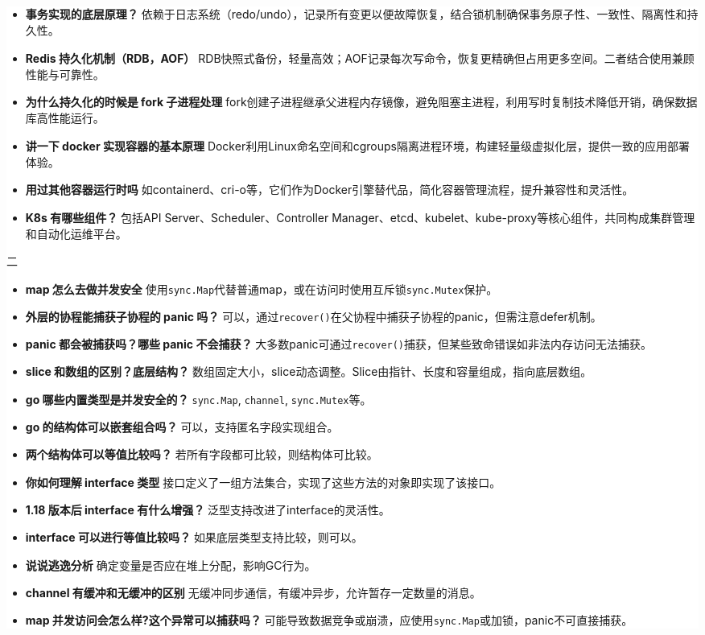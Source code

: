 
- **事务实现的底层原理？**
  依赖于日志系统（redo/undo），记录所有变更以便故障恢复，结合锁机制确保事务原子性、一致性、隔离性和持久性。


- **Redis 持久化机制（RDB，AOF）**
  RDB快照式备份，轻量高效；AOF记录每次写命令，恢复更精确但占用更多空间。二者结合使用兼顾性能与可靠性。

- **为什么持久化的时候是 fork 子进程处理**
  fork创建子进程继承父进程内存镜像，避免阻塞主进程，利用写时复制技术降低开销，确保数据库高性能运行。

- **讲一下 docker 实现容器的基本原理**
  Docker利用Linux命名空间和cgroups隔离进程环境，构建轻量级虚拟化层，提供一致的应用部署体验。

- **用过其他容器运行时吗**
  如containerd、cri-o等，它们作为Docker引擎替代品，简化容器管理流程，提升兼容性和灵活性。

- **K8s 有哪些组件？**
  包括API Server、Scheduler、Controller Manager、etcd、kubelet、kube-proxy等核心组件，共同构成集群管理和自动化运维平台。

二

  - **map 怎么去做并发安全**
  使用`sync.Map`代替普通map，或在访问时使用互斥锁`sync.Mutex`保护。

- **外层的协程能捕获子协程的 panic 吗？**
  可以，通过`recover()`在父协程中捕获子协程的panic，但需注意defer机制。

- **panic 都会被捕获吗？哪些 panic 不会捕获？**
  大多数panic可通过`recover()`捕获，但某些致命错误如非法内存访问无法捕获。

- **slice 和数组的区别？底层结构？**
  数组固定大小，slice动态调整。Slice由指针、长度和容量组成，指向底层数组。

- **go 哪些内置类型是并发安全的？**
  `sync.Map`, `channel`, `sync.Mutex`等。

- **go 的结构体可以嵌套组合吗？**
  可以，支持匿名字段实现组合。

- **两个结构体可以等值比较吗？**
  若所有字段都可比较，则结构体可比较。

- **你如何理解 interface 类型**
  接口定义了一组方法集合，实现了这些方法的对象即实现了该接口。

- **1.18 版本后 interface 有什么增强？**
  泛型支持改进了interface的灵活性。

- **interface 可以进行等值比较吗？**
  如果底层类型支持比较，则可以。

- **说说逃逸分析**
  确定变量是否应在堆上分配，影响GC行为。

- **channel 有缓冲和无缓冲的区别**
  无缓冲同步通信，有缓冲异步，允许暂存一定数量的消息。

- **map 并发访问会怎么样?这个异常可以捕获吗？**
  可能导致数据竞争或崩溃，应使用`sync.Map`或加锁，panic不可直接捕获。
